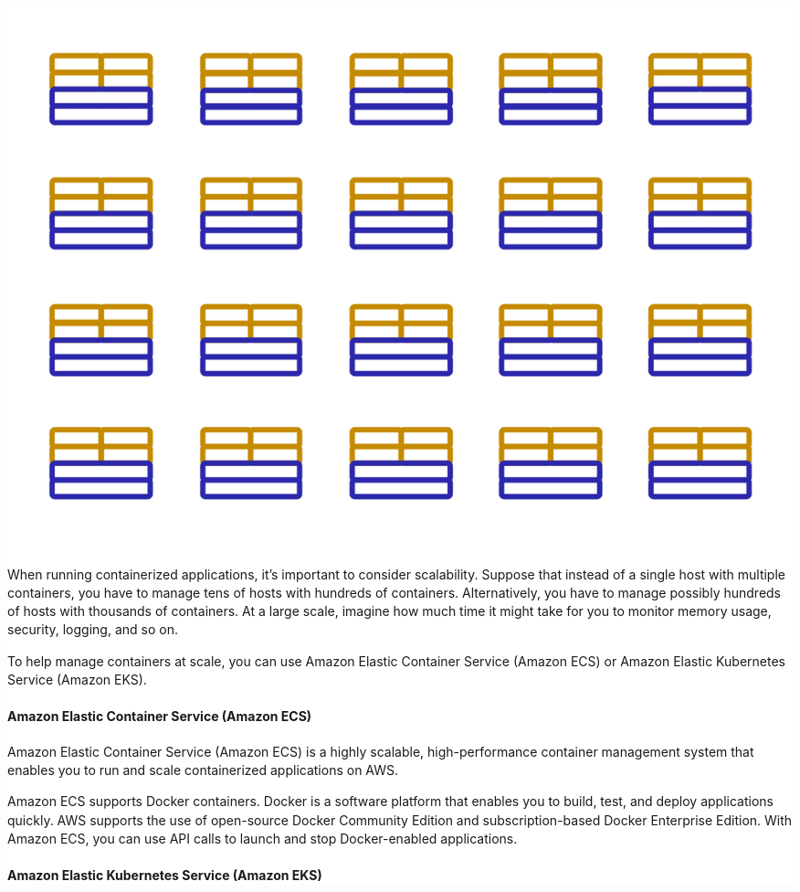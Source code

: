 ![Containers](resources/images/containers-2.png)

When running containerized applications, it’s important to consider scalability. Suppose that instead of a single host with multiple containers, you have to manage tens of hosts with hundreds of containers. Alternatively, you have to manage possibly hundreds of hosts with thousands of containers. At a large scale, imagine how much time it might take for you to monitor memory usage, security, logging, and so on.

To help manage containers at scale, you can use Amazon Elastic Container Service (Amazon ECS) or Amazon Elastic Kubernetes Service (Amazon EKS).

#### Amazon Elastic Container Service (Amazon ECS)

Amazon Elastic Container Service (Amazon ECS) is a highly scalable, high-performance container management system that enables you to run and scale containerized applications on AWS.

Amazon ECS supports Docker containers. Docker is a software platform that enables you to build, test, and deploy applications quickly. AWS supports the use of open-source Docker Community Edition and subscription-based Docker Enterprise Edition. With Amazon ECS, you can use API calls to launch and stop Docker-enabled applications.

#### Amazon Elastic Kubernetes Service (Amazon EKS)
